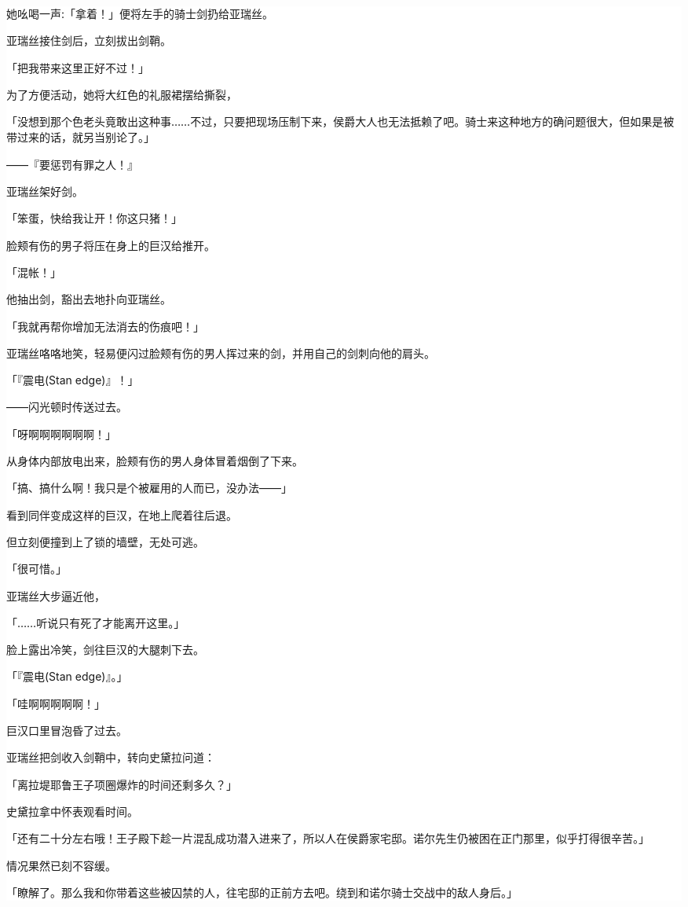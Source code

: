 她吆喝一声:「拿着！」便将左手的骑士剑扔给亚瑞丝。

亚瑞丝接住剑后，立刻拔出剑鞘。

「把我带来这里正好不过！」

为了方便活动，她将大红色的礼服裙摆给撕裂，

「没想到那个色老头竟敢出这种事……不过，只要把现场压制下来，侯爵大人也无法抵赖了吧。骑士来这种地方的确问题很大，但如果是被带过来的话，就另当别论了。」

——『要惩罚有罪之人！』

亚瑞丝架好剑。

「笨蛋，快给我让开！你这只猪！」

脸颊有伤的男子将压在身上的巨汉给推开。

「混帐！」

他抽出剑，豁出去地扑向亚瑞丝。

「我就再帮你增加无法消去的伤痕吧！」

亚瑞丝咯咯地笑，轻易便闪过脸颊有伤的男人挥过来的剑，并用自己的剑刺向他的肩头。

「『震电(Stan edge)』！」

——闪光顿时传送过去。

「呀啊啊啊啊啊啊！」

从身体内部放电出来，脸颊有伤的男人身体冒着烟倒了下来。

「搞、搞什么啊！我只是个被雇用的人而已，没办法——」

看到同伴变成这样的巨汉，在地上爬着往后退。

但立刻便撞到上了锁的墙壁，无处可逃。

「很可惜。」

亚瑞丝大步逼近他，

「……听说只有死了才能离开这里。」

脸上露出冷笑，剑往巨汉的大腿刺下去。

「『震电(Stan edge)』。」

「哇啊啊啊啊啊！」

巨汉口里冒泡昏了过去。

亚瑞丝把剑收入剑鞘中，转向史黛拉问道：

「离拉堤耶鲁王子项圈爆炸的时间还剩多久？」

史黛拉拿中怀表观看时间。

「还有二十分左右哦！王子殿下趁一片混乱成功潜入进来了，所以人在侯爵家宅邸。诺尔先生仍被困在正门那里，似乎打得很辛苦。」

情况果然已刻不容缓。

「瞭解了。那么我和你带着这些被囚禁的人，往宅邸的正前方去吧。绕到和诺尔骑士交战中的敌人身后。」
